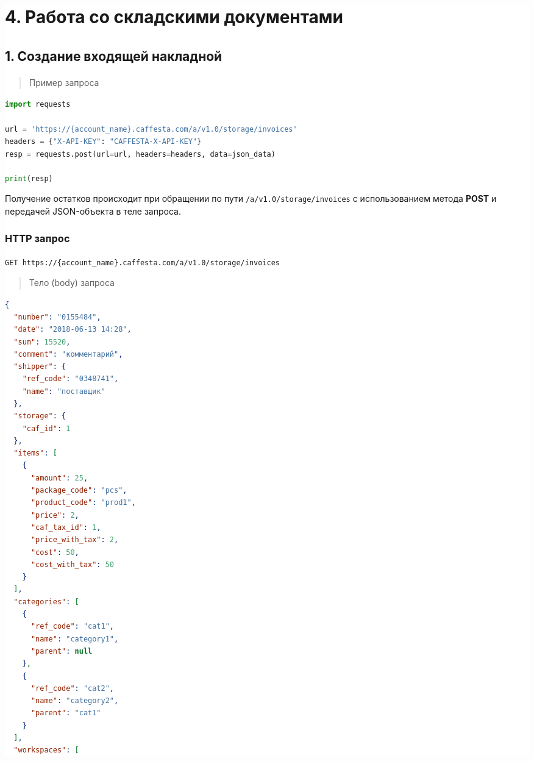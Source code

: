 # 4. Работа со складскими документами

## 1. Создание входящей накладной

> Пример запроса

```python
import requests

url = 'https://{account_name}.caffesta.com/a/v1.0/storage/invoices'
headers = {"X-API-KEY": "CAFFESTA-X-API-KEY"}
resp = requests.post(url=url, headers=headers, data=json_data)

print(resp)
```

Получение остатков происходит при обращении по пути `/a/v1.0/storage/invoices` с использованием метода **POST** и
передачей JSON-объекта в теле запроса.

### HTTP запрос

`GET https://{account_name}.caffesta.com/a/v1.0/storage/invoices`

> Тело (body) запроса

```json
{
  "number": "0155484",
  "date": "2018-06-13 14:28",
  "sum": 15520,
  "comment": "комментарий",
  "shipper": {
    "ref_code": "0348741",
    "name": "поставщик"
  },
  "storage": {
    "caf_id": 1
  },
  "items": [
    {
      "amount": 25,
      "package_code": "pcs",
      "product_code": "prod1",
      "price": 2,
      "caf_tax_id": 1,
      "price_with_tax": 2,
      "cost": 50,
      "cost_with_tax": 50
    }
  ],
  "categories": [
    {
      "ref_code": "cat1",
      "name": "category1",
      "parent": null
    },
    {
      "ref_code": "cat2",
      "name": "category2",
      "parent": "cat1"
    }
  ],
  "workspaces": [
```